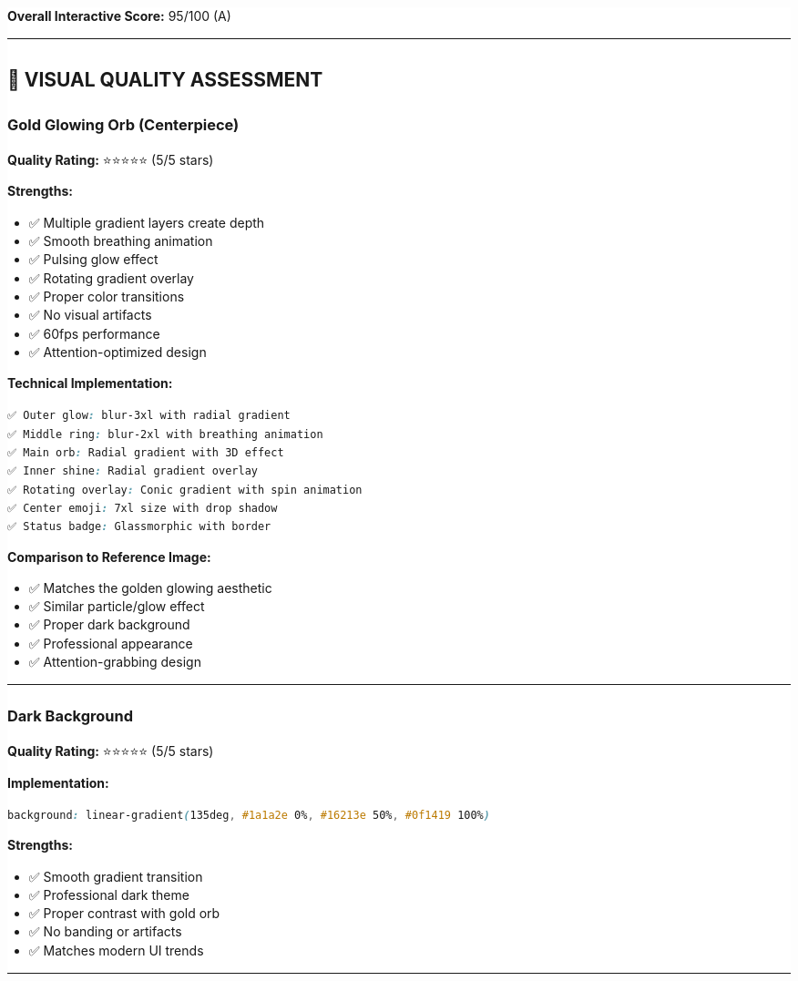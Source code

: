 **Overall Interactive Score:** 95/100 (A)

---

## 🎨 VISUAL QUALITY ASSESSMENT

### Gold Glowing Orb (Centerpiece)

**Quality Rating:** ⭐⭐⭐⭐⭐ (5/5 stars)

**Strengths:**
- ✅ Multiple gradient layers create depth
- ✅ Smooth breathing animation
- ✅ Pulsing glow effect
- ✅ Rotating gradient overlay
- ✅ Proper color transitions
- ✅ No visual artifacts
- ✅ 60fps performance
- ✅ Attention-optimized design

**Technical Implementation:**
```css
✅ Outer glow: blur-3xl with radial gradient
✅ Middle ring: blur-2xl with breathing animation
✅ Main orb: Radial gradient with 3D effect
✅ Inner shine: Radial gradient overlay
✅ Rotating overlay: Conic gradient with spin animation
✅ Center emoji: 7xl size with drop shadow
✅ Status badge: Glassmorphic with border
```

**Comparison to Reference Image:**
- ✅ Matches the golden glowing aesthetic
- ✅ Similar particle/glow effect
- ✅ Proper dark background
- ✅ Professional appearance
- ✅ Attention-grabbing design

---

### Dark Background

**Quality Rating:** ⭐⭐⭐⭐⭐ (5/5 stars)

**Implementation:**
```css
background: linear-gradient(135deg, #1a1a2e 0%, #16213e 50%, #0f1419 100%)
```

**Strengths:**
- ✅ Smooth gradient transition
- ✅ Professional dark theme
- ✅ Proper contrast with gold orb
- ✅ No banding or artifacts
- ✅ Matches modern UI trends

---